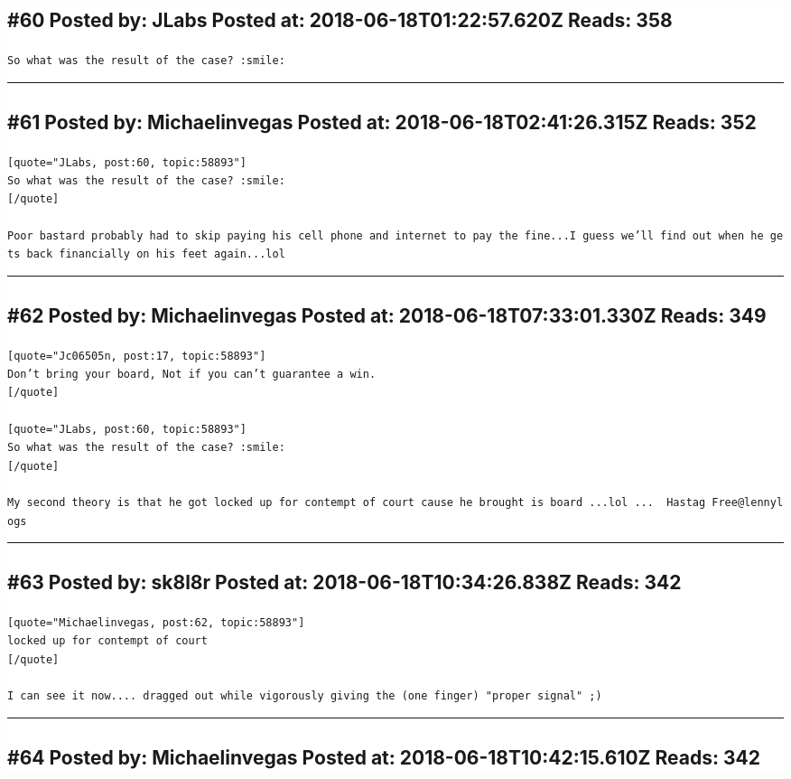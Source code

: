 ## \#60 Posted by: JLabs Posted at: 2018-06-18T01:22:57.620Z Reads: 358

```
So what was the result of the case? :smile:
```

---
## \#61 Posted by: Michaelinvegas Posted at: 2018-06-18T02:41:26.315Z Reads: 352

```
[quote="JLabs, post:60, topic:58893"]
So what was the result of the case? :smile:
[/quote]

Poor bastard probably had to skip paying his cell phone and internet to pay the fine...I guess we’ll find out when he gets back financially on his feet again...lol
```

---
## \#62 Posted by: Michaelinvegas Posted at: 2018-06-18T07:33:01.330Z Reads: 349

```
[quote="Jc06505n, post:17, topic:58893"]
Don’t bring your board, Not if you can’t guarantee a win.
[/quote]

[quote="JLabs, post:60, topic:58893"]
So what was the result of the case? :smile:
[/quote]

My second theory is that he got locked up for contempt of court cause he brought is board ...lol ...  Hastag Free@lennylogs
```

---
## \#63 Posted by: sk8l8r Posted at: 2018-06-18T10:34:26.838Z Reads: 342

```
[quote="Michaelinvegas, post:62, topic:58893"]
locked up for contempt of court
[/quote]

I can see it now.... dragged out while vigorously giving the (one finger) "proper signal" ;)
```

---
## \#64 Posted by: Michaelinvegas Posted at: 2018-06-18T10:42:15.610Z Reads: 342
